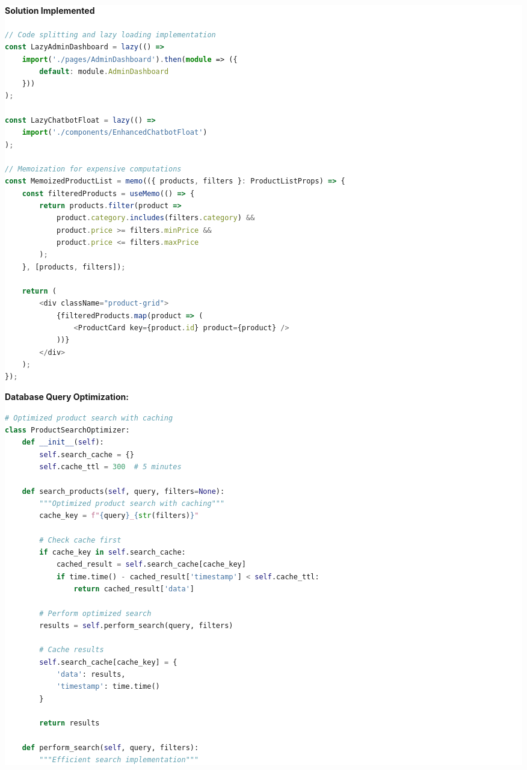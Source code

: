 #### Solution Implemented
```typescript
// Code splitting and lazy loading implementation
const LazyAdminDashboard = lazy(() => 
    import('./pages/AdminDashboard').then(module => ({
        default: module.AdminDashboard
    }))
);

const LazyChatbotFloat = lazy(() => 
    import('./components/EnhancedChatbotFloat')
);

// Memoization for expensive computations
const MemoizedProductList = memo(({ products, filters }: ProductListProps) => {
    const filteredProducts = useMemo(() => {
        return products.filter(product => 
            product.category.includes(filters.category) &&
            product.price >= filters.minPrice &&
            product.price <= filters.maxPrice
        );
    }, [products, filters]);
    
    return (
        <div className="product-grid">
            {filteredProducts.map(product => (
                <ProductCard key={product.id} product={product} />
            ))}
        </div>
    );
});
```

**Database Query Optimization:**
```python
# Optimized product search with caching
class ProductSearchOptimizer:
    def __init__(self):
        self.search_cache = {}
        self.cache_ttl = 300  # 5 minutes
        
    def search_products(self, query, filters=None):
        """Optimized product search with caching"""
        cache_key = f"{query}_{str(filters)}"
        
        # Check cache first
        if cache_key in self.search_cache:
            cached_result = self.search_cache[cache_key]
            if time.time() - cached_result['timestamp'] < self.cache_ttl:
                return cached_result['data']
        
        # Perform optimized search
        results = self.perform_search(query, filters)
        
        # Cache results
        self.search_cache[cache_key] = {
            'data': results,
            'timestamp': time.time()
        }
        
        return results
        
    def perform_search(self, query, filters):
        """Efficient search implementation"""
```